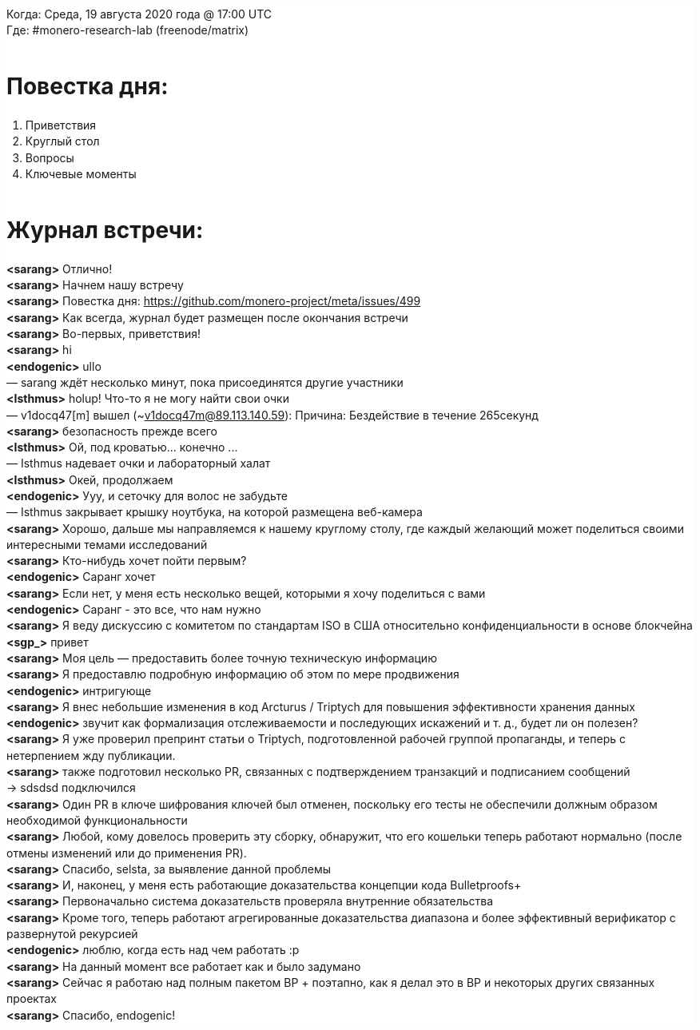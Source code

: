 Когда: Среда, 19 августа 2020 года @ 17:00 UTC  
Где: #monero-research-lab (freenode/matrix)

# Повестка дня:  
1. Приветствия  
2. Круглый стол  
3. Вопросы  
4. Ключевые моменты

# Журнал встречи:  

**\<sarang\>** Отлично!  
**\<sarang\>** Начнем нашу встречу  
**\<sarang\>** Повестка дня: https://github.com/monero-project/meta/issues/499  
**\<sarang\>** Как всегда, журнал будет размещен после окончания встречи  
**\<sarang\>** Во-первых, приветствия!  
**\<sarang\>** hi  
**\<endogenic\>** ullo  
— sarang ждёт несколько минут, пока присоединятся другие участники  
**\<Isthmus\>** holup! Что-то я не могу найти свои очки  
— v1docq47[m] вышел (~v1docq47m@89.113.140.59): Причина: Бездействие в течение 265секунд  
**\<sarang\>** безопасность прежде всего  
**\<Isthmus\>** Ой, под кроватью... конечно ...  
— Isthmus надевает очки и лабораторный халат  
**\<Isthmus\>** Окей, продолжаем  
**\<endogenic\>** Ууу, и сеточку для волос не забудьте  
— Isthmus закрывает крышку ноутбука, на которой размещена веб-камера  
**\<sarang\>** Хорошо, дальше мы направляемся к нашему круглому столу, где каждый желающий может поделиться своими интересными темами исследований  
**\<sarang\>** Кто-нибудь хочет пойти первым?  
**\<endogenic\>** Саранг хочет  
**\<sarang\>** Если нет, у меня есть несколько вещей, которыми я хочу поделиться с вами  
**\<endogenic\>** Саранг - это все, что нам нужно  
**\<sarang\>** Я веду дискуссию с комитетом по стандартам ISO в США относительно конфиденциальности в основе блокчейна  
**\<sgp_\>** привет  
**\<sarang\>** Моя цель — предоставить более точную техническую информацию  
**\<sarang\>** Я предоставлю подробную информацию об этом по мере продвижения  
**\<endogenic\>** интригующе  
**\<sarang\>** Я внес небольшие изменения в код Arcturus / Triptych для повышения эффективности хранения данных  
**\<endogenic\>** звучит как формализация отслеживаемости и последующих искажений и т. д., будет ли он полезен?  
**\<sarang\>** Я уже проверил препринт статьи о Triptych, подготовленной рабочей группой пропаганды, и теперь с нетерпением жду публикации.  
**\<sarang\>** также подготовил несколько PR, связанных с подтверждением транзакций и подписанием сообщений  
→ sdsdsd подключился  
**\<sarang\>** Один PR в ключе шифрования ключей был отменен, поскольку его тесты не обеспечили должным образом необходимой функциональности  
**\<sarang\>** Любой, кому довелось проверить эту сборку, обнаружит, что его кошельки теперь работают нормально (после отмены изменений или до применения PR).  
**\<sarang\>** Спасибо, selsta, за выявление данной проблемы  
**\<sarang\>** И, наконец, у меня есть работающие доказательства концепции кода Bulletproofs+  
**\<sarang\>** Первоначально система доказательств проверяла внутренние обязательства  
**\<sarang\>** Кроме того, теперь работают агрегированные доказательства диапазона и более эффективный верификатор с развернутой рекурсией  
**\<endogenic\>** люблю, когда есть над чем работать :p  
**\<sarang\>** На данный момент все работает как и было задумано  
**\<sarang\>** Сейчас я работаю над полным пакетом BP + поэтапно, как я делал это в BP и некоторых других связанных проектах  
**\<sarang\>** Спасибо, endogenic!  